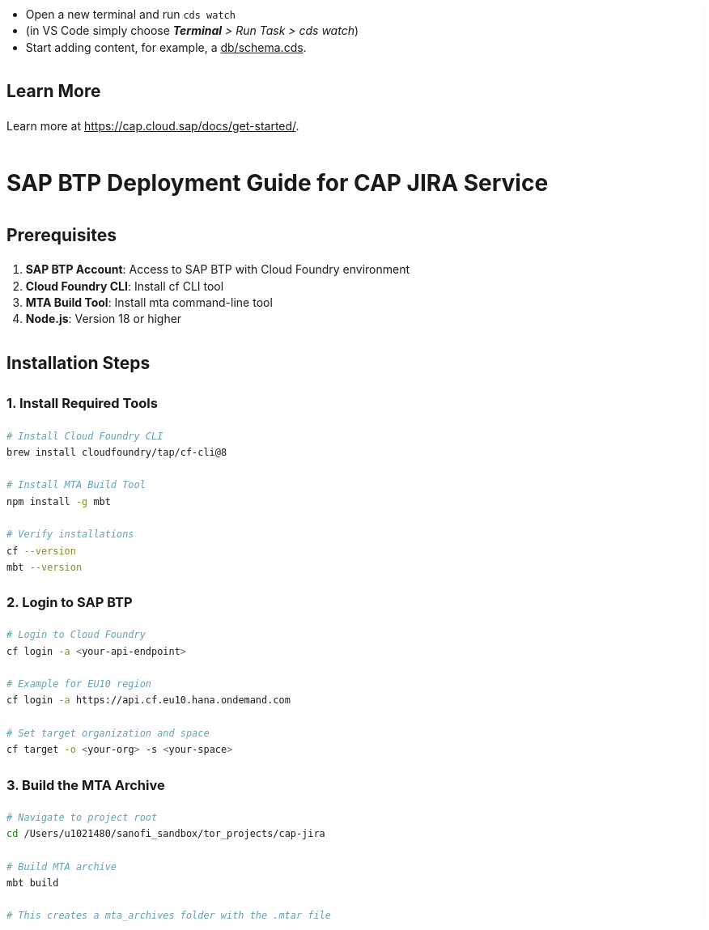 - Open a new terminal and run `cds watch`
- (in VS Code simply choose _**Terminal** > Run Task > cds watch_)
- Start adding content, for example, a [db/schema.cds](db/schema.cds).


## Learn More

Learn more at https://cap.cloud.sap/docs/get-started/.

# SAP BTP Deployment Guide for CAP JIRA Service

## Prerequisites

1. **SAP BTP Account**: Access to SAP BTP with Cloud Foundry environment
2. **Cloud Foundry CLI**: Install cf CLI tool
3. **MTA Build Tool**: Install mta command-line tool
4. **Node.js**: Version 18 or higher

## Installation Steps

### 1. Install Required Tools

```bash
# Install Cloud Foundry CLI
brew install cloudfoundry/tap/cf-cli@8

# Install MTA Build Tool
npm install -g mbt

# Verify installations
cf --version
mbt --version
```

### 2. Login to SAP BTP

```bash
# Login to Cloud Foundry
cf login -a <your-api-endpoint>

# Example for EU10 region
cf login -a https://api.cf.eu10.hana.ondemand.com

# Set target organization and space
cf target -o <your-org> -s <your-space>
```

### 3. Build the MTA Archive

```bash
# Navigate to project root
cd /Users/u1021480/sanofi_sandbox/tor_projects/cap-jira

# Build MTA archive
mbt build

# This creates a mta_archives folder with the .mtar file
```
